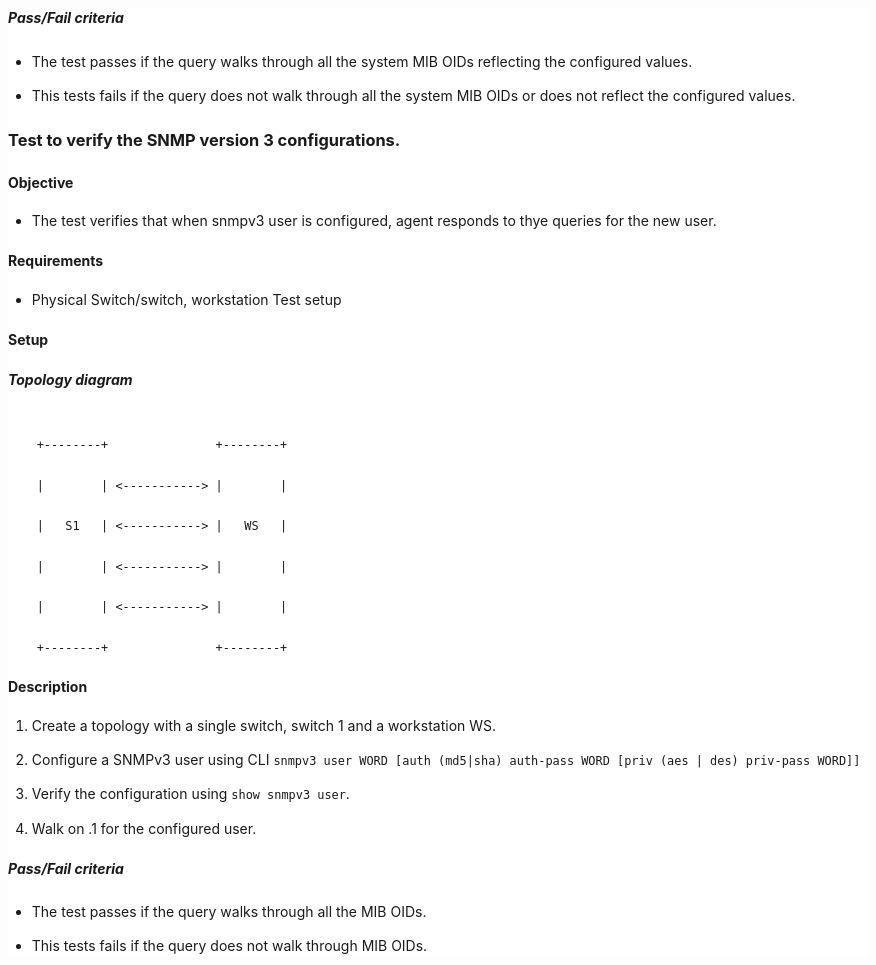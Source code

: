 

##### Pass/Fail criteria

- The test passes if the query walks through all the system MIB OIDs reflecting the configured values.

- This tests fails if the query does not walk through all the system MIB OIDs or does not reflect the configured values.

### Test to verify the SNMP version 3 configurations.

#### Objective

- The test verifies that when snmpv3 user is configured, agent responds to thye queries for the new user.



#### Requirements

- Physical Switch/switch, workstation Test setup



#### Setup



##### Topology diagram

```ditaa

    +--------+               +--------+

    |        | <-----------> |        |

    |   S1   | <-----------> |   WS   |

    |        | <-----------> |        |

    |        | <-----------> |        |

    +--------+               +--------+

```





#### Description

1. Create a topology with a single switch, switch 1 and a workstation WS.

2. Configure a SNMPv3 user using CLI `snmpv3 user WORD [auth (md5|sha) auth-pass WORD [priv (aes | des) priv-pass WORD]]`
6. Verify the configuration using `show snmpv3 user`.
7. Walk on .1 for the configured user.



##### Pass/Fail criteria

- The test passes if the query walks through all the MIB OIDs.

- This tests fails if the query does not walk through  MIB OIDs.



